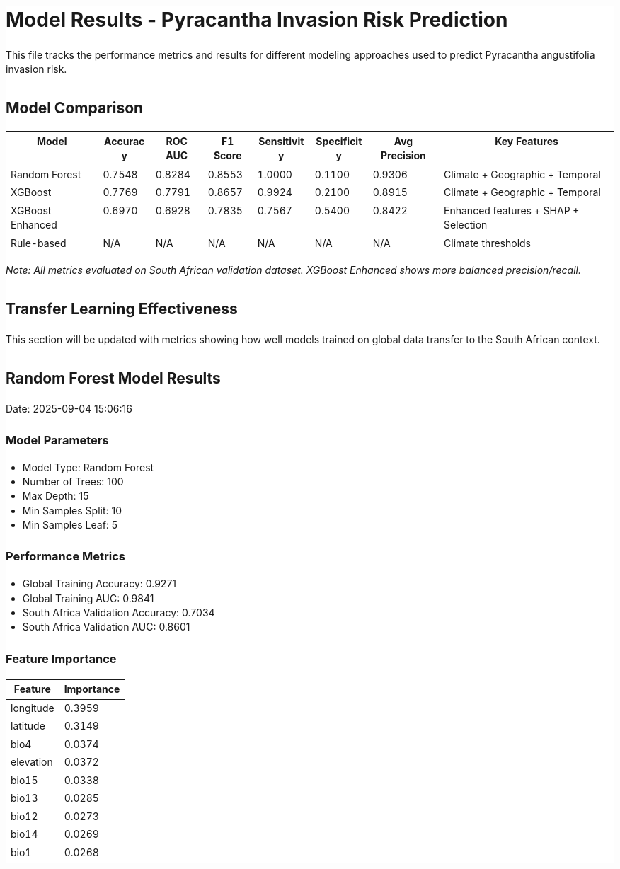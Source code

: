# Model Results - Pyracantha Invasion Risk Prediction

This file tracks the performance metrics and results for different modeling approaches used to predict Pyracantha angustifolia invasion risk.

## Model Comparison

| Model            | Accuracy | ROC AUC | F1 Score | Sensitivity | Specificity | Avg Precision | Key Features                         |
| ---------------- | -------- | ------- | -------- | ----------- | ----------- | ------------- | ------------------------------------ |
| Random Forest    | 0.7548   | 0.8284  | 0.8553   | 1.0000      | 0.1100      | 0.9306        | Climate + Geographic + Temporal      |
| XGBoost          | 0.7769   | 0.7791  | 0.8657   | 0.9924      | 0.2100      | 0.8915        | Climate + Geographic + Temporal      |
| XGBoost Enhanced | 0.6970   | 0.6928  | 0.7835   | 0.7567      | 0.5400      | 0.8422        | Enhanced features + SHAP + Selection |
| Rule-based       | N/A      | N/A     | N/A      | N/A         | N/A         | N/A           | Climate thresholds                   |

_Note: All metrics evaluated on South African validation dataset. XGBoost Enhanced shows more balanced precision/recall._

## Transfer Learning Effectiveness

This section will be updated with metrics showing how well models trained on global data transfer to the South African context.

## Random Forest Model Results

Date: 2025-09-04 15:06:16

### Model Parameters

- Model Type: Random Forest
- Number of Trees: 100
- Max Depth: 15
- Min Samples Split: 10
- Min Samples Leaf: 5

### Performance Metrics

- Global Training Accuracy: 0.9271
- Global Training AUC: 0.9841
- South Africa Validation Accuracy: 0.7034
- South Africa Validation AUC: 0.8601

### Feature Importance

| Feature   | Importance |
| --------- | ---------- |
| longitude | 0.3959     |
| latitude  | 0.3149     |
| bio4      | 0.0374     |
| elevation | 0.0372     |
| bio15     | 0.0338     |
| bio13     | 0.0285     |
| bio12     | 0.0273     |
| bio14     | 0.0269     |
| bio1      | 0.0268     |